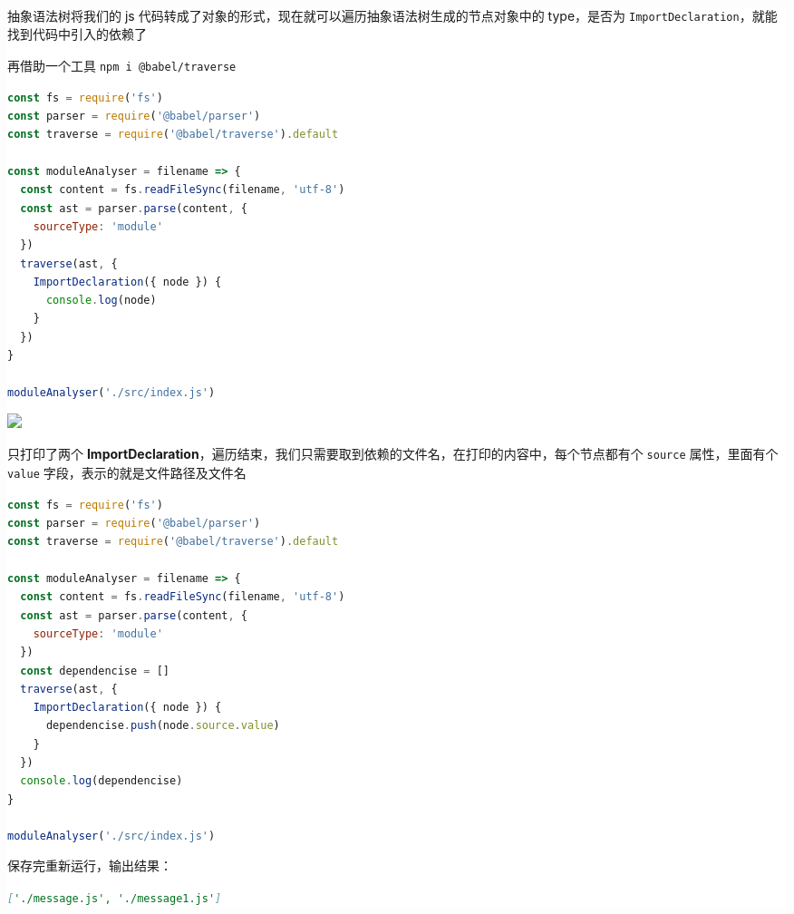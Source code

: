 抽象语法树将我们的 js 代码转成了对象的形式，现在就可以遍历抽象语法树生成的节点对象中的 type，是否为 `ImportDeclaration`，就能找到代码中引入的依赖了

再借助一个工具 `npm i @babel/traverse`

```js
const fs = require('fs')
const parser = require('@babel/parser')
const traverse = require('@babel/traverse').default

const moduleAnalyser = filename => {
  const content = fs.readFileSync(filename, 'utf-8')
  const ast = parser.parse(content, {
    sourceType: 'module'
  })
  traverse(ast, {
    ImportDeclaration({ node }) {
      console.log(node)
    }
  })
}

moduleAnalyser('./src/index.js')
```

![](https://raw.githubusercontent.com/ITxiaohao/blog-img/master/img/webpack/20190327102638.png)

只打印了两个 **ImportDeclaration**，遍历结束，我们只需要取到依赖的文件名，在打印的内容中，每个节点都有个 `source` 属性，里面有个 `value` 字段，表示的就是文件路径及文件名

```js
const fs = require('fs')
const parser = require('@babel/parser')
const traverse = require('@babel/traverse').default

const moduleAnalyser = filename => {
  const content = fs.readFileSync(filename, 'utf-8')
  const ast = parser.parse(content, {
    sourceType: 'module'
  })
  const dependencise = []
  traverse(ast, {
    ImportDeclaration({ node }) {
      dependencise.push(node.source.value)
    }
  })
  console.log(dependencise)
}

moduleAnalyser('./src/index.js')
```

保存完重新运行，输出结果：

```md
['./message.js', './message1.js']
```
